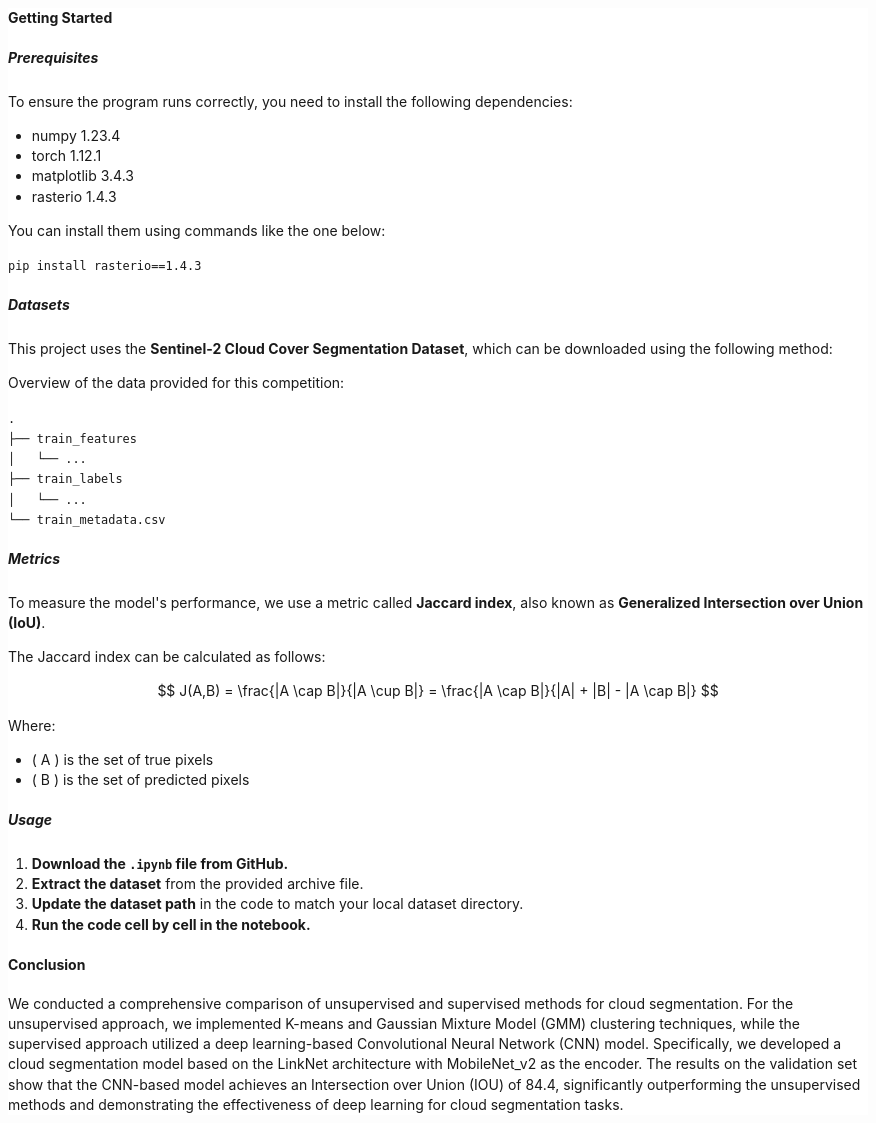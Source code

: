 #### Getting Started
##### Prerequisites

To ensure the program runs correctly, you need to install the following dependencies:

- numpy 1.23.4  
- torch 1.12.1  
- matplotlib 3.4.3  
- rasterio 1.4.3  

You can install them using commands like the one below:

```
pip install rasterio==1.4.3
```
##### Datasets
This project uses the **Sentinel-2 Cloud Cover Segmentation Dataset**, which can be downloaded using the following method:
```

```

Overview of the data provided for this competition:
```plaintext
.
├── train_features
│   └── ...
├── train_labels
│   └── ...
└── train_metadata.csv
```
##### Metrics
To measure the model's performance, we use a metric called **Jaccard index**, also known as **Generalized Intersection over Union (IoU)**.

The Jaccard index can be calculated as follows:

$$
J(A,B) = \frac{|A \cap B|}{|A \cup B|} = \frac{|A \cap B|}{|A| + |B| - |A \cap B|}
$$

Where:
- \( A \) is the set of true pixels
- \( B \) is the set of predicted pixels

##### Usage
1. **Download the `.ipynb` file from GitHub.**
2. **Extract the dataset** from the provided archive file.
3. **Update the dataset path** in the code to match your local dataset directory.
4. **Run the code cell by cell in the notebook.**

#### Conclusion
We conducted a comprehensive comparison of unsupervised and supervised methods for cloud segmentation. For the unsupervised approach, we implemented K-means and Gaussian Mixture Model (GMM) clustering techniques, while the supervised approach utilized a deep learning-based Convolutional Neural Network (CNN) model. Specifically, we developed a cloud segmentation model based on the LinkNet architecture with MobileNet_v2 as the encoder. The results on the validation set show that the CNN-based model achieves an Intersection over Union (IOU) of 84.4, significantly outperforming the unsupervised methods and demonstrating the effectiveness of deep learning for cloud segmentation tasks.
